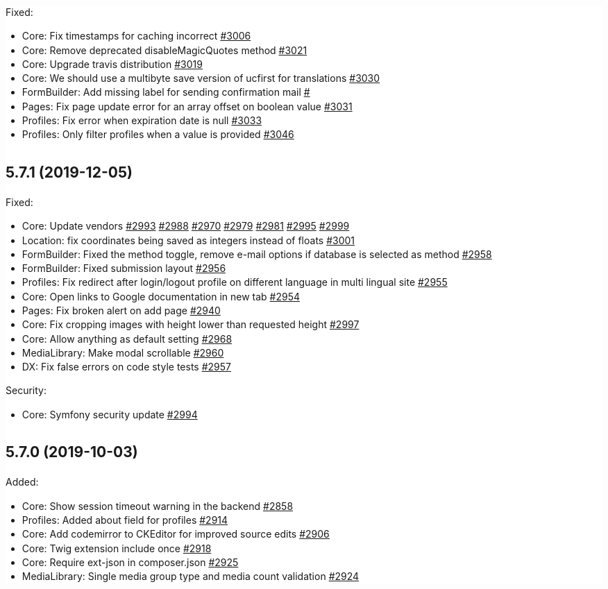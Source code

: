 Fixed:
* Core: Fix timestamps for caching incorrect [#3006](https://github.com/forkcms/forkcms/pull/3006)
* Core: Remove deprecated disableMagicQuotes method [#3021](https://github.com/forkcms/forkcms/pull/3021)
* Core: Upgrade travis distribution [#3019](https://github.com/forkcms/forkcms/pull/3019)
* Core: We should use a multibyte save version of ucfirst for translations [#3030](https://github.com/forkcms/forkcms/pull/3030)
* FormBuilder: Add missing label for sending confirmation mail [#](https://github.com/forkcms/forkcms/pull/)
* Pages: Fix page update error for an array offset on boolean value [#3031](https://github.com/forkcms/forkcms/pull/3031)
* Profiles: Fix error when expiration date is null [#3033](https://github.com/forkcms/forkcms/pull/3033)
* Profiles: Only filter profiles when a value is provided [#3046](https://github.com/forkcms/forkcms/pull/3046)


5.7.1  (2019-12-05)
------------------

Fixed:
* Core: Update vendors [#2993](https://github.com/forkcms/forkcms/pull/2993) [#2988](https://github.com/forkcms/forkcms/pull/2988) [#2970](https://github.com/forkcms/forkcms/pull/2970) [#2979](https://github.com/forkcms/forkcms/pull/2979) [#2981](https://github.com/forkcms/forkcms/pull/2981) [#2995](https://github.com/forkcms/forkcms/pull/2995) [#2999](https://github.com/forkcms/forkcms/pull/2999)
* Location: fix coordinates being saved as integers instead of floats [#3001](https://github.com/forkcms/forkcms/pull/3001)
* FormBuilder: Fixed the method toggle, remove e-mail options if database is selected as method [#2958](https://github.com/forkcms/forkcms/pull/2958)
* FormBuilder: Fixed submission layout [#2956](https://github.com/forkcms/forkcms/pull/2956)
* Profiles: Fix redirect after login/logout profile on different language in multi lingual site [#2955](https://github.com/forkcms/forkcms/pull/2955)
* Core: Open links to Google documentation in new tab [#2954](https://github.com/forkcms/forkcms/pull/2954)
* Pages: Fix broken alert on add page [#2940](https://github.com/forkcms/forkcms/pull/2940)
* Core: Fix cropping images with height lower than requested height [#2997](https://github.com/forkcms/forkcms/pull/2997)
* Core: Allow anything as default setting [#2968](https://github.com/forkcms/forkcms/pull/2968)
* MediaLibrary: Make modal scrollable [#2960](https://github.com/forkcms/forkcms/pull/2960)
* DX: Fix false errors on code style tests [#2957](https://github.com/forkcms/forkcms/pull/2957)

Security:
* Core: Symfony security update [#2994](https://github.com/forkcms/forkcms/pull/2994)



5.7.0  (2019-10-03)
------------------

Added:
* Core: Show session timeout warning in the backend [#2858](https://github.com/forkcms/forkcms/pull/2858)
* Profiles: Added about field for profiles [#2914](https://github.com/forkcms/forkcms/pull/2914)
* Core: Add codemirror to CKEditor for improved source edits [#2906](https://github.com/forkcms/forkcms/pull/2906)
* Core: Twig extension include once [#2918](https://github.com/forkcms/forkcms/pull/2918)
* Core: Require ext-json in composer.json [#2925](https://github.com/forkcms/forkcms/pull/2925)
* MediaLibrary: Single media group type and media count validation [#2924](https://github.com/forkcms/forkcms/pull/2924)
